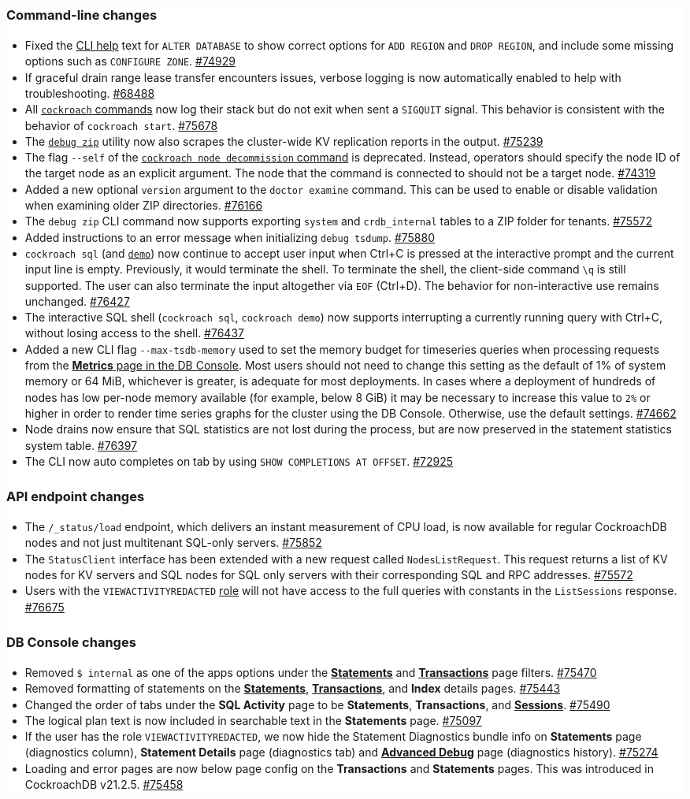 <h3 id="v22-1-0-alpha-2-command-line-changes">Command-line changes</h3>

- Fixed the [CLI help](../v22.1/cockroach-sql.html) text for `ALTER DATABASE` to show correct options for `ADD REGION` and `DROP REGION`, and include some missing options such as `CONFIGURE ZONE`. [#74929][#74929]
- If graceful drain range lease transfer encounters issues, verbose logging is now automatically enabled to help with troubleshooting. [#68488][#68488]
- All [`cockroach` commands](../v22.1/cockroach-commands.html) now log their stack but do not exit when sent a `SIGQUIT` signal. This behavior is consistent with the behavior of `cockroach start`. [#75678][#75678]
- The [`debug zip`](../v22.1/cockroach-debug-zip.html) utility now also scrapes the cluster-wide KV replication reports in the output. [#75239][#75239]
- The flag `--self` of the [`cockroach node decommission` command](../v22.1/cockroach-node.html) is deprecated. Instead, operators should specify the node ID of the target node as an explicit argument. The node that the command is connected to should not be a target node. [#74319][#74319]
- Added a new optional `version` argument to the `doctor examine` command. This can be used to enable or disable validation when examining older ZIP directories. [#76166][#76166]
- The `debug zip` CLI command now supports exporting `system` and `crdb_internal` tables to a ZIP folder for tenants. [#75572][#75572]
- Added instructions to an error message when initializing `debug tsdump`. [#75880][#75880]
- `cockroach sql` (and [`demo`](../v22.1/cockroach-demo.html)) now continue to accept user input when Ctrl+C is pressed at the interactive prompt and the current input line is empty. Previously, it would terminate the shell. To terminate the shell, the client-side command `\q` is still supported. The user can also terminate the input altogether via `EOF` (Ctrl+D). The behavior for non-interactive use remains unchanged. [#76427][#76427]
- The interactive SQL shell (`cockroach sql`, `cockroach demo`) now supports interrupting a currently running query with Ctrl+C, without losing access to the shell. [#76437][#76437]
- Added a new CLI flag `--max-tsdb-memory` used to set the memory budget for timeseries queries when processing requests from the [**Metrics** page in the DB Console](../v22.1/ui-overview-dashboard.html). Most users should not need to change this setting as the default of 1% of system memory or 64 MiB, whichever is greater, is adequate for most deployments. In  cases where a deployment of hundreds of nodes has low per-node memory available (for example, below 8 GiB) it may be necessary to increase this value to `2%` or higher in order to render time series graphs for the cluster using the DB Console. Otherwise, use the default settings. [#74662][#74662]
- Node drains now ensure that SQL statistics are not lost during the process, but are now preserved in the statement statistics system table. [#76397][#76397]
- The CLI now auto completes on tab by using `SHOW COMPLETIONS AT OFFSET`. [#72925][#72925]

<h3 id="v22-1-0-alpha-2-api-endpoint-changes">API endpoint changes</h3>

- The `/_status/load` endpoint, which delivers an instant measurement of CPU load, is now available for regular CockroachDB nodes and not just multitenant SQL-only servers. [#75852][#75852]
- The `StatusClient` interface has been extended with a new request called `NodesListRequest`. This request returns a list of KV nodes for KV servers and SQL nodes for SQL only servers with their corresponding SQL and RPC addresses. [#75572][#75572]
- Users with the `VIEWACTIVITYREDACTED` [role](../v22.1/security-reference/authorization.html) will not have access to the full queries with constants in the `ListSessions` response. [#76675][#76675]

<h3 id="v22-1-0-alpha-2-db-console-changes">DB Console changes</h3>

- Removed `$ internal` as one of the apps options under the [**Statements**](../v22.1/ui-statements-page.html) and [**Transactions**](../v22.1/ui-transactions-page.html) page filters. [#75470][#75470]
- Removed formatting of statements on the [**Statements**](../v22.1/ui-statements-page.html#statement-details-page), [**Transactions**](../v22.1/ui-transactions-page.html#transaction-details-page), and **Index** details pages. [#75443][#75443]
- Changed the order of tabs under the **SQL Activity** page to be **Statements**, **Transactions**, and [**Sessions**](../v22.1/ui-sessions-page.html). [#75490][#75490]
- The logical plan text is now included in searchable text in the **Statements** page. [#75097][#75097]
- If the user has the role `VIEWACTIVITYREDACTED`, we now hide the Statement Diagnostics bundle info on **Statements** page (diagnostics column), **Statement Details** page (diagnostics tab) and [**Advanced Debug**](../v22.1/ui-debug-pages.html) page (diagnostics history). [#75274][#75274]
- Loading and error pages are now below page config on the **Transactions** and **Statements** pages. This was introduced in CockroachDB v21.2.5. [#75458][#75458]

[#58261]: https://github.com/cockroachdb/cockroach/pull/58261
[#67501]: https://github.com/cockroachdb/cockroach/pull/67501
[#68488]: https://github.com/cockroachdb/cockroach/pull/68488
[#71542]: https://github.com/cockroachdb/cockroach/pull/71542
[#71882]: https://github.com/cockroachdb/cockroach/pull/71882
[#72296]: https://github.com/cockroachdb/cockroach/pull/72296
[#72659]: https://github.com/cockroachdb/cockroach/pull/72659
[#72665]: https://github.com/cockroachdb/cockroach/pull/72665
[#72670]: https://github.com/cockroachdb/cockroach/pull/72670
[#72925]: https://github.com/cockroachdb/cockroach/pull/72925
[#73062]: https://github.com/cockroachdb/cockroach/pull/73062
[#73319]: https://github.com/cockroachdb/cockroach/pull/73319
[#73460]: https://github.com/cockroachdb/cockroach/pull/73460
[#73647]: https://github.com/cockroachdb/cockroach/pull/73647
[#73697]: https://github.com/cockroachdb/cockroach/pull/73697
[#73886]: https://github.com/cockroachdb/cockroach/pull/73886
[#73995]: https://github.com/cockroachdb/cockroach/pull/73995
[#74006]: https://github.com/cockroachdb/cockroach/pull/74006
[#74077]: https://github.com/cockroachdb/cockroach/pull/74077
[#74082]: https://github.com/cockroachdb/cockroach/pull/74082
[#74115]: https://github.com/cockroachdb/cockroach/pull/74115
[#74179]: https://github.com/cockroachdb/cockroach/pull/74179
[#74301]: https://github.com/cockroachdb/cockroach/pull/74301
[#74319]: https://github.com/cockroachdb/cockroach/pull/74319
[#74551]: https://github.com/cockroachdb/cockroach/pull/74551
[#74560]: https://github.com/cockroachdb/cockroach/pull/74560
[#74590]: https://github.com/cockroachdb/cockroach/pull/74590
[#74628]: https://github.com/cockroachdb/cockroach/pull/74628
[#74645]: https://github.com/cockroachdb/cockroach/pull/74645
[#74655]: https://github.com/cockroachdb/cockroach/pull/74655
[#74659]: https://github.com/cockroachdb/cockroach/pull/74659
[#74661]: https://github.com/cockroachdb/cockroach/pull/74661
[#74662]: https://github.com/cockroachdb/cockroach/pull/74662
[#74664]: https://github.com/cockroachdb/cockroach/pull/74664
[#74674]: https://github.com/cockroachdb/cockroach/pull/74674
[#74706]: https://github.com/cockroachdb/cockroach/pull/74706
[#74715]: https://github.com/cockroachdb/cockroach/pull/74715
[#74726]: https://github.com/cockroachdb/cockroach/pull/74726
[#74761]: https://github.com/cockroachdb/cockroach/pull/74761
[#74774]: https://github.com/cockroachdb/cockroach/pull/74774
[#74821]: https://github.com/cockroachdb/cockroach/pull/74821
[#74825]: https://github.com/cockroachdb/cockroach/pull/74825
[#74828]: https://github.com/cockroachdb/cockroach/pull/74828
[#74831]: https://github.com/cockroachdb/cockroach/pull/74831
[#74840]: https://github.com/cockroachdb/cockroach/pull/74840
[#74863]: https://github.com/cockroachdb/cockroach/pull/74863
[#74867]: https://github.com/cockroachdb/cockroach/pull/74867
[#74869]: https://github.com/cockroachdb/cockroach/pull/74869
[#74881]: https://github.com/cockroachdb/cockroach/pull/74881
[#74882]: https://github.com/cockroachdb/cockroach/pull/74882
[#74905]: https://github.com/cockroachdb/cockroach/pull/74905
[#74914]: https://github.com/cockroachdb/cockroach/pull/74914
[#74916]: https://github.com/cockroachdb/cockroach/pull/74916
[#74920]: https://github.com/cockroachdb/cockroach/pull/74920
[#74923]: https://github.com/cockroachdb/cockroach/pull/74923
[#74929]: https://github.com/cockroachdb/cockroach/pull/74929
[#75056]: https://github.com/cockroachdb/cockroach/pull/75056
[#75058]: https://github.com/cockroachdb/cockroach/pull/75058
[#75076]: https://github.com/cockroachdb/cockroach/pull/75076
[#75097]: https://github.com/cockroachdb/cockroach/pull/75097
[#75105]: https://github.com/cockroachdb/cockroach/pull/75105
[#75114]: https://github.com/cockroachdb/cockroach/pull/75114
[#75155]: https://github.com/cockroachdb/cockroach/pull/75155
[#75174]: https://github.com/cockroachdb/cockroach/pull/75174
[#75175]: https://github.com/cockroachdb/cockroach/pull/75175
[#75194]: https://github.com/cockroachdb/cockroach/pull/75194
[#75219]: https://github.com/cockroachdb/cockroach/pull/75219
[#75223]: https://github.com/cockroachdb/cockroach/pull/75223
[#75226]: https://github.com/cockroachdb/cockroach/pull/75226
[#75231]: https://github.com/cockroachdb/cockroach/pull/75231
[#75239]: https://github.com/cockroachdb/cockroach/pull/75239
[#75262]: https://github.com/cockroachdb/cockroach/pull/75262
[#75271]: https://github.com/cockroachdb/cockroach/pull/75271
[#75274]: https://github.com/cockroachdb/cockroach/pull/75274
[#75429]: https://github.com/cockroachdb/cockroach/pull/75429
[#75431]: https://github.com/cockroachdb/cockroach/pull/75431
[#75443]: https://github.com/cockroachdb/cockroach/pull/75443
[#75446]: https://github.com/cockroachdb/cockroach/pull/75446
[#75451]: https://github.com/cockroachdb/cockroach/pull/75451
[#75458]: https://github.com/cockroachdb/cockroach/pull/75458
[#75461]: https://github.com/cockroachdb/cockroach/pull/75461
[#75470]: https://github.com/cockroachdb/cockroach/pull/75470
[#75473]: https://github.com/cockroachdb/cockroach/pull/75473
[#75475]: https://github.com/cockroachdb/cockroach/pull/75475
[#75490]: https://github.com/cockroachdb/cockroach/pull/75490
[#75517]: https://github.com/cockroachdb/cockroach/pull/75517
[#75548]: https://github.com/cockroachdb/cockroach/pull/75548
[#75551]: https://github.com/cockroachdb/cockroach/pull/75551
[#75556]: https://github.com/cockroachdb/cockroach/pull/75556
[#75562]: https://github.com/cockroachdb/cockroach/pull/75562
[#75572]: https://github.com/cockroachdb/cockroach/pull/75572
[#75575]: https://github.com/cockroachdb/cockroach/pull/75575
[#75582]: https://github.com/cockroachdb/cockroach/pull/75582
[#75588]: https://github.com/cockroachdb/cockroach/pull/75588
[#75597]: https://github.com/cockroachdb/cockroach/pull/75597
[#75601]: https://github.com/cockroachdb/cockroach/pull/75601
[#75613]: https://github.com/cockroachdb/cockroach/pull/75613
[#75619]: https://github.com/cockroachdb/cockroach/pull/75619
[#75624]: https://github.com/cockroachdb/cockroach/pull/75624
[#75628]: https://github.com/cockroachdb/cockroach/pull/75628
[#75660]: https://github.com/cockroachdb/cockroach/pull/75660
[#75673]: https://github.com/cockroachdb/cockroach/pull/75673
[#75678]: https://github.com/cockroachdb/cockroach/pull/75678
[#75710]: https://github.com/cockroachdb/cockroach/pull/75710
[#75722]: https://github.com/cockroachdb/cockroach/pull/75722
[#75727]: https://github.com/cockroachdb/cockroach/pull/75727
[#75733]: https://github.com/cockroachdb/cockroach/pull/75733
[#75737]: https://github.com/cockroachdb/cockroach/pull/75737
[#75750]: https://github.com/cockroachdb/cockroach/pull/75750
[#75753]: https://github.com/cockroachdb/cockroach/pull/75753
[#75762]: https://github.com/cockroachdb/cockroach/pull/75762
[#75770]: https://github.com/cockroachdb/cockroach/pull/75770
[#75793]: https://github.com/cockroachdb/cockroach/pull/75793
[#75804]: https://github.com/cockroachdb/cockroach/pull/75804
[#75809]: https://github.com/cockroachdb/cockroach/pull/75809
[#75814]: https://github.com/cockroachdb/cockroach/pull/75814
[#75815]: https://github.com/cockroachdb/cockroach/pull/75815
[#75816]: https://github.com/cockroachdb/cockroach/pull/75816
[#75820]: https://github.com/cockroachdb/cockroach/pull/75820
[#75822]: https://github.com/cockroachdb/cockroach/pull/75822
[#75843]: https://github.com/cockroachdb/cockroach/pull/75843
[#75851]: https://github.com/cockroachdb/cockroach/pull/75851
[#75852]: https://github.com/cockroachdb/cockroach/pull/75852
[#75854]: https://github.com/cockroachdb/cockroach/pull/75854
[#75880]: https://github.com/cockroachdb/cockroach/pull/75880
[#75890]: https://github.com/cockroachdb/cockroach/pull/75890
[#75894]: https://github.com/cockroachdb/cockroach/pull/75894
[#75898]: https://github.com/cockroachdb/cockroach/pull/75898
[#75900]: https://github.com/cockroachdb/cockroach/pull/75900
[#75905]: https://github.com/cockroachdb/cockroach/pull/75905
[#75914]: https://github.com/cockroachdb/cockroach/pull/75914
[#75957]: https://github.com/cockroachdb/cockroach/pull/75957
[#75965]: https://github.com/cockroachdb/cockroach/pull/75965
[#75971]: https://github.com/cockroachdb/cockroach/pull/75971
[#75988]: https://github.com/cockroachdb/cockroach/pull/75988
[#75990]: https://github.com/cockroachdb/cockroach/pull/75990
[#76002]: https://github.com/cockroachdb/cockroach/pull/76002
[#76007]: https://github.com/cockroachdb/cockroach/pull/76007
[#76012]: https://github.com/cockroachdb/cockroach/pull/76012
[#76068]: https://github.com/cockroachdb/cockroach/pull/76068
[#76078]: https://github.com/cockroachdb/cockroach/pull/76078
[#76095]: https://github.com/cockroachdb/cockroach/pull/76095
[#76112]: https://github.com/cockroachdb/cockroach/pull/76112
[#76115]: https://github.com/cockroachdb/cockroach/pull/76115
[#76129]: https://github.com/cockroachdb/cockroach/pull/76129
[#76166]: https://github.com/cockroachdb/cockroach/pull/76166
[#76168]: https://github.com/cockroachdb/cockroach/pull/76168
[#76193]: https://github.com/cockroachdb/cockroach/pull/76193
[#76209]: https://github.com/cockroachdb/cockroach/pull/76209
[#76213]: https://github.com/cockroachdb/cockroach/pull/76213
[#76215]: https://github.com/cockroachdb/cockroach/pull/76215
[#76252]: https://github.com/cockroachdb/cockroach/pull/76252
[#76254]: https://github.com/cockroachdb/cockroach/pull/76254
[#76265]: https://github.com/cockroachdb/cockroach/pull/76265
[#76266]: https://github.com/cockroachdb/cockroach/pull/76266
[#76271]: https://github.com/cockroachdb/cockroach/pull/76271
[#76277]: https://github.com/cockroachdb/cockroach/pull/76277
[#76285]: https://github.com/cockroachdb/cockroach/pull/76285
[#76301]: https://github.com/cockroachdb/cockroach/pull/76301
[#76315]: https://github.com/cockroachdb/cockroach/pull/76315
[#76334]: https://github.com/cockroachdb/cockroach/pull/76334
[#76346]: https://github.com/cockroachdb/cockroach/pull/76346
[#76348]: https://github.com/cockroachdb/cockroach/pull/76348
[#76358]: https://github.com/cockroachdb/cockroach/pull/76358
[#76397]: https://github.com/cockroachdb/cockroach/pull/76397
[#76399]: https://github.com/cockroachdb/cockroach/pull/76399
[#76401]: https://github.com/cockroachdb/cockroach/pull/76401
[#76403]: https://github.com/cockroachdb/cockroach/pull/76403
[#76410]: https://github.com/cockroachdb/cockroach/pull/76410
[#76416]: https://github.com/cockroachdb/cockroach/pull/76416
[#76427]: https://github.com/cockroachdb/cockroach/pull/76427
[#76437]: https://github.com/cockroachdb/cockroach/pull/76437
[#76457]: https://github.com/cockroachdb/cockroach/pull/76457
[#76458]: https://github.com/cockroachdb/cockroach/pull/76458
[#76486]: https://github.com/cockroachdb/cockroach/pull/76486
[#76512]: https://github.com/cockroachdb/cockroach/pull/76512
[#76518]: https://github.com/cockroachdb/cockroach/pull/76518
[#76523]: https://github.com/cockroachdb/cockroach/pull/76523
[#76538]: https://github.com/cockroachdb/cockroach/pull/76538
[#76563]: https://github.com/cockroachdb/cockroach/pull/76563
[#76566]: https://github.com/cockroachdb/cockroach/pull/76566
[#76583]: https://github.com/cockroachdb/cockroach/pull/76583
[#76589]: https://github.com/cockroachdb/cockroach/pull/76589
[#76605]: https://github.com/cockroachdb/cockroach/pull/76605
[#76635]: https://github.com/cockroachdb/cockroach/pull/76635
[#76639]: https://github.com/cockroachdb/cockroach/pull/76639
[#76670]: https://github.com/cockroachdb/cockroach/pull/76670
[#76675]: https://github.com/cockroachdb/cockroach/pull/76675
[#76676]: https://github.com/cockroachdb/cockroach/pull/76676
[#76691]: https://github.com/cockroachdb/cockroach/pull/76691
[#76719]: https://github.com/cockroachdb/cockroach/pull/76719
[#76739]: https://github.com/cockroachdb/cockroach/pull/76739
[#76754]: https://github.com/cockroachdb/cockroach/pull/76754
[#76757]: https://github.com/cockroachdb/cockroach/pull/76757
[#76789]: https://github.com/cockroachdb/cockroach/pull/76789
[#76792]: https://github.com/cockroachdb/cockroach/pull/76792
[#76817]: https://github.com/cockroachdb/cockroach/pull/76817
[#76825]: https://github.com/cockroachdb/cockroach/pull/76825
[#76853]: https://github.com/cockroachdb/cockroach/pull/76853
[#76863]: https://github.com/cockroachdb/cockroach/pull/76863
[#76888]: https://github.com/cockroachdb/cockroach/pull/76888
[#76907]: https://github.com/cockroachdb/cockroach/pull/76907
[#76918]: https://github.com/cockroachdb/cockroach/pull/76918
[#76937]: https://github.com/cockroachdb/cockroach/pull/76937
[#76951]: https://github.com/cockroachdb/cockroach/pull/76951
[#76961]: https://github.com/cockroachdb/cockroach/pull/76961
[#76990]: https://github.com/cockroachdb/cockroach/pull/76990
[#77004]: https://github.com/cockroachdb/cockroach/pull/77004
[#77014]: https://github.com/cockroachdb/cockroach/pull/77014
[#77016]: https://github.com/cockroachdb/cockroach/pull/77016
[#77023]: https://github.com/cockroachdb/cockroach/pull/77023
[#77043]: https://github.com/cockroachdb/cockroach/pull/77043
[#77052]: https://github.com/cockroachdb/cockroach/pull/77052
[#77063]: https://github.com/cockroachdb/cockroach/pull/77063
[01cb84707]: https://github.com/cockroachdb/cockroach/commit/01cb84707
[2331ac119]: https://github.com/cockroachdb/cockroach/commit/2331ac119
[313d08532]: https://github.com/cockroachdb/cockroach/commit/313d08532
[38cba0df0]: https://github.com/cockroachdb/cockroach/commit/38cba0df0
[4bb7aef76]: https://github.com/cockroachdb/cockroach/commit/4bb7aef76
[4d041e27c]: https://github.com/cockroachdb/cockroach/commit/4d041e27c
[6ea73f4e1]: https://github.com/cockroachdb/cockroach/commit/6ea73f4e1
[74e2070c0]: https://github.com/cockroachdb/cockroach/commit/74e2070c0
[9cffb82d3]: https://github.com/cockroachdb/cockroach/commit/9cffb82d3
[c048446c9]: https://github.com/cockroachdb/cockroach/commit/c048446c9
[c517f764f]: https://github.com/cockroachdb/cockroach/commit/c517f764f
[d679b6de0]: https://github.com/cockroachdb/cockroach/commit/d679b6de0
[f9d6bea00]: https://github.com/cockroachdb/cockroach/commit/f9d6bea00